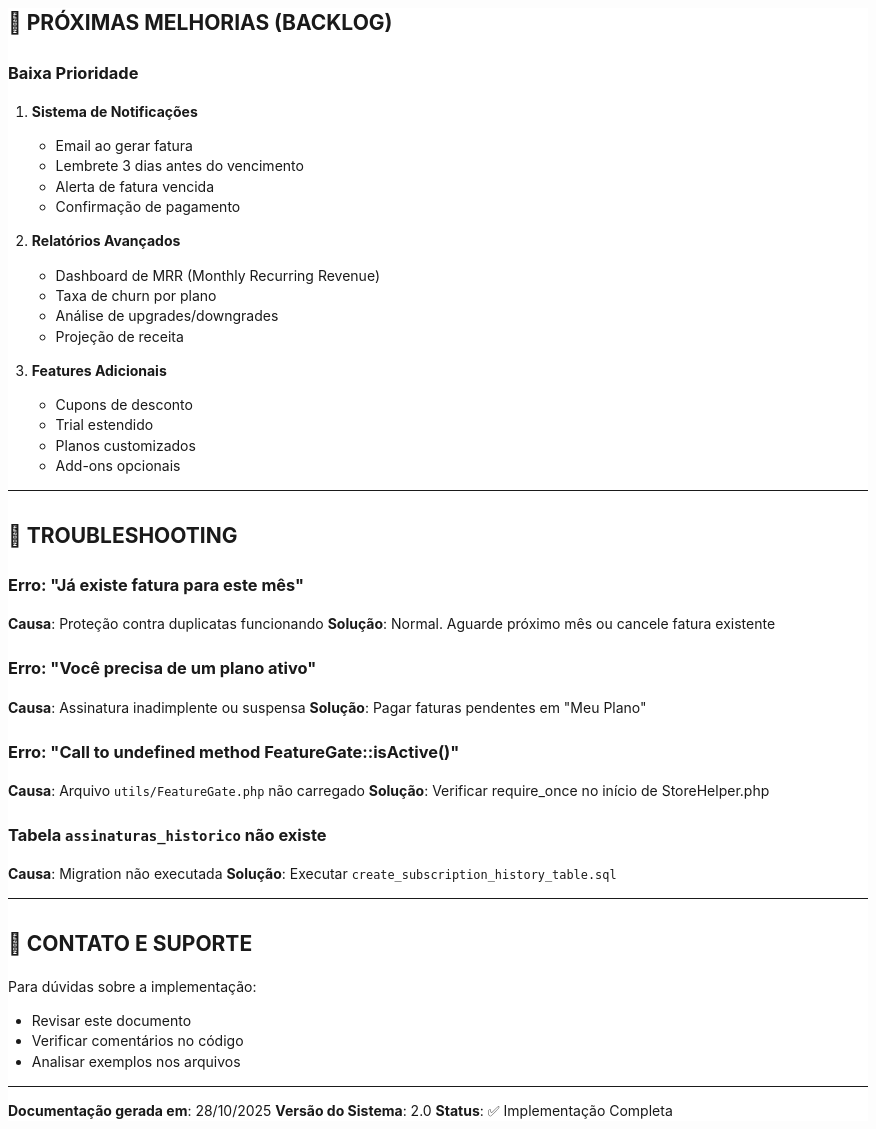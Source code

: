 
## 🎯 PRÓXIMAS MELHORIAS (BACKLOG)

### Baixa Prioridade

1. **Sistema de Notificações**
   - Email ao gerar fatura
   - Lembrete 3 dias antes do vencimento
   - Alerta de fatura vencida
   - Confirmação de pagamento

2. **Relatórios Avançados**
   - Dashboard de MRR (Monthly Recurring Revenue)
   - Taxa de churn por plano
   - Análise de upgrades/downgrades
   - Projeção de receita

3. **Features Adicionais**
   - Cupons de desconto
   - Trial estendido
   - Planos customizados
   - Add-ons opcionais

---

## 🐛 TROUBLESHOOTING

### Erro: "Já existe fatura para este mês"

**Causa**: Proteção contra duplicatas funcionando
**Solução**: Normal. Aguarde próximo mês ou cancele fatura existente

### Erro: "Você precisa de um plano ativo"

**Causa**: Assinatura inadimplente ou suspensa
**Solução**: Pagar faturas pendentes em "Meu Plano"

### Erro: "Call to undefined method FeatureGate::isActive()"

**Causa**: Arquivo `utils/FeatureGate.php` não carregado
**Solução**: Verificar require_once no início de StoreHelper.php

### Tabela `assinaturas_historico` não existe

**Causa**: Migration não executada
**Solução**: Executar `create_subscription_history_table.sql`

---

## 👥 CONTATO E SUPORTE

Para dúvidas sobre a implementação:
- Revisar este documento
- Verificar comentários no código
- Analisar exemplos nos arquivos

---

**Documentação gerada em**: 28/10/2025
**Versão do Sistema**: 2.0
**Status**: ✅ Implementação Completa
